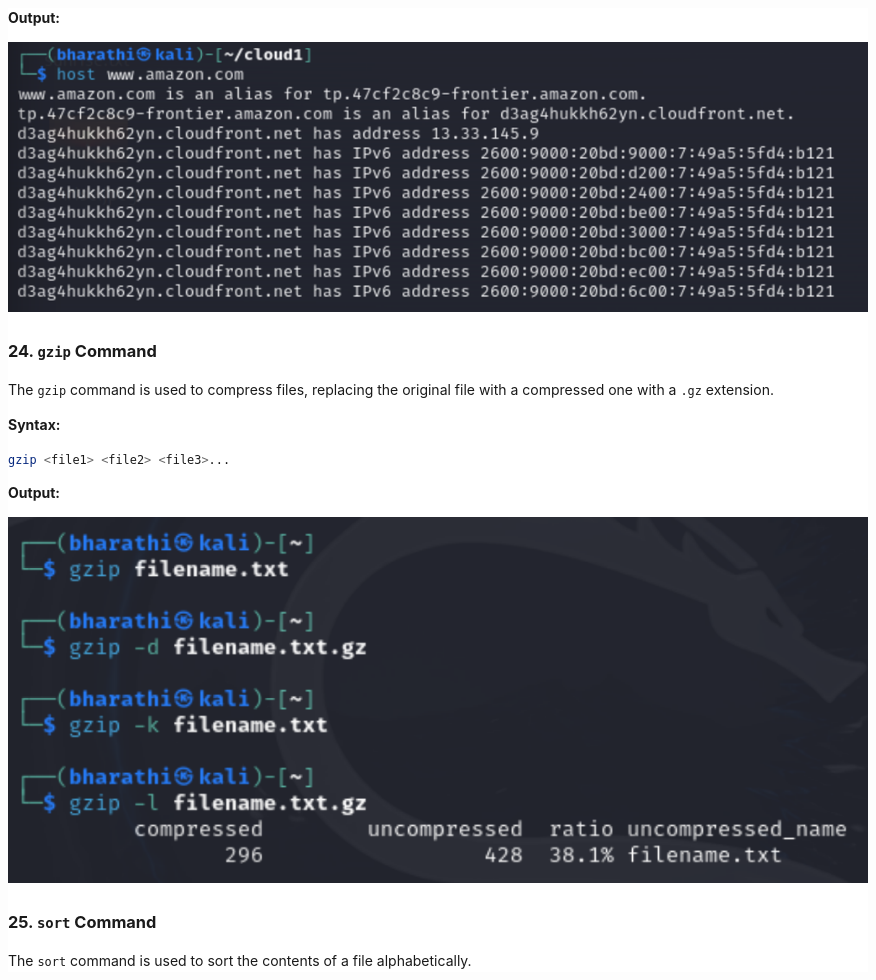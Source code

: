 **Output:**

![Alt text](23.png)

### 24. `gzip` Command

The `gzip` command is used to compress files, replacing the original file with a compressed one with a `.gz` extension.

**Syntax:**
```bash
gzip <file1> <file2> <file3>...
```

**Output:**

![Alt text](24.png)

### 25. `sort` Command

The `sort` command is used to sort the contents of a file alphabetically.
